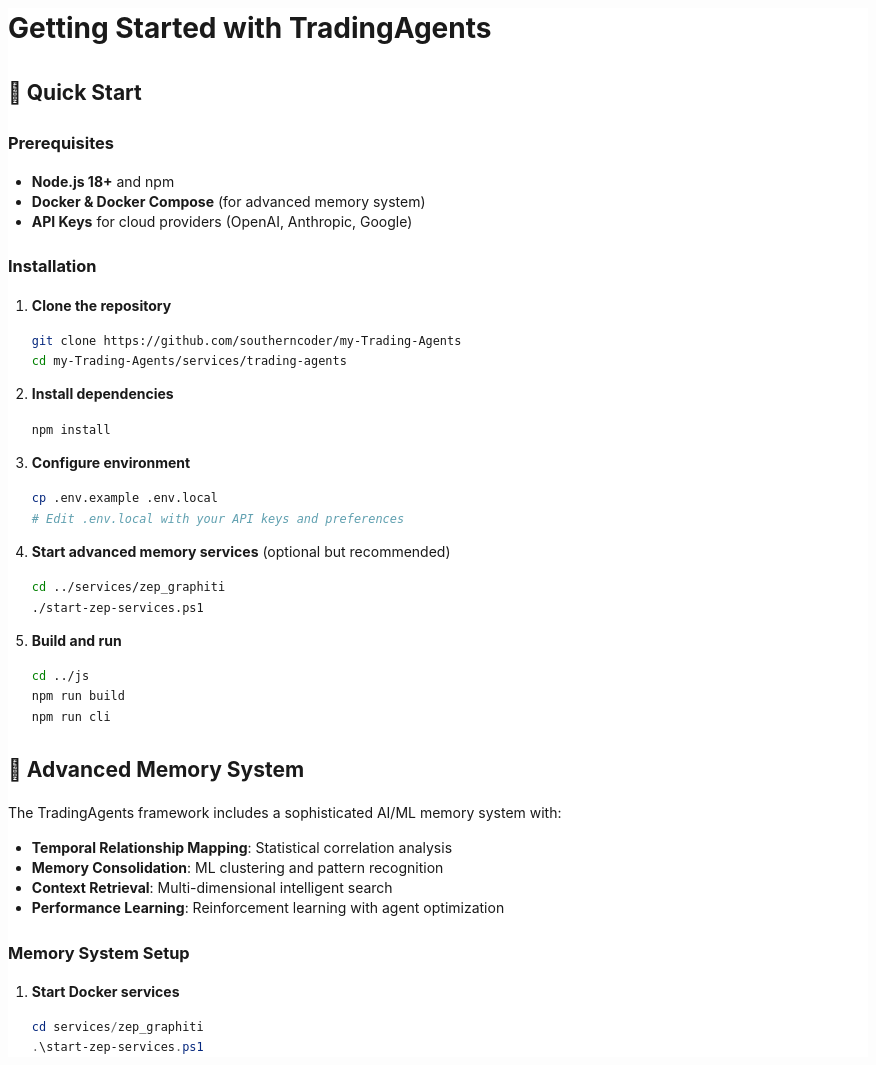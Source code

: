 # Getting Started with TradingAgents

## 🚀 Quick Start

### Prerequisites
- **Node.js 18+** and npm
- **Docker & Docker Compose** (for advanced memory system)
- **API Keys** for cloud providers (OpenAI, Anthropic, Google)

### Installation

1. **Clone the repository**
   ```bash
   git clone https://github.com/southerncoder/my-Trading-Agents
   cd my-Trading-Agents/services/trading-agents
   ```

2. **Install dependencies**
   ```bash
   npm install
   ```

3. **Configure environment**
   ```bash
   cp .env.example .env.local
   # Edit .env.local with your API keys and preferences
   ```

4. **Start advanced memory services** (optional but recommended)
   ```bash
   cd ../services/zep_graphiti
   ./start-zep-services.ps1
   ```

5. **Build and run**
   ```bash
   cd ../js
   npm run build
   npm run cli
   ```

## 🧠 Advanced Memory System

The TradingAgents framework includes a sophisticated AI/ML memory system with:

- **Temporal Relationship Mapping**: Statistical correlation analysis
- **Memory Consolidation**: ML clustering and pattern recognition  
- **Context Retrieval**: Multi-dimensional intelligent search
- **Performance Learning**: Reinforcement learning with agent optimization

### Memory System Setup

1. **Start Docker services**
   ```powershell
   cd services/zep_graphiti
   .\start-zep-services.ps1
   ```

